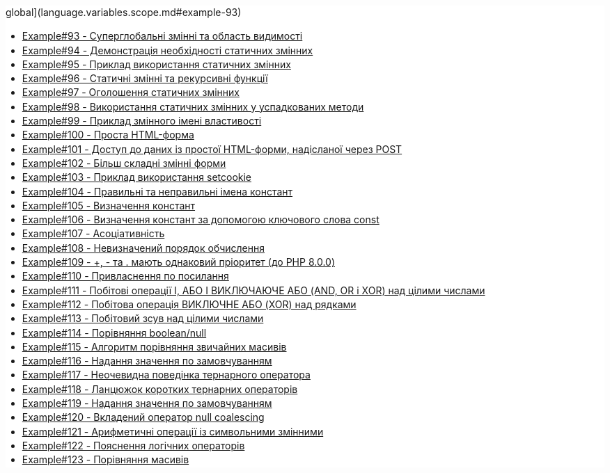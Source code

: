 global](language.variables.scope.md#example-93)
- [Example#93 - Суперглобальні змінні та область
видимості](language.variables.scope.md#example-94)
- [Example#94 - Демонстрація необхідності статичних
змінних](language.variables.scope.md#example-95)
- [Example#95 - Приклад використання статичних
змінних](language.variables.scope.md#example-96)
- [Example#96 - Статичні змінні та рекурсивні
функції](language.variables.scope.md#example-97)
- [Example#97 - Оголошення статичних
змінних](language.variables.scope.md#example-98)
- [Example#98 - Використання статичних змінних у успадкованих
методи](language.variables.scope.md#example-99)
- [Example#99 - Приклад змінного імені
властивості](language.variables.variable.md#example-100)
- [Example#100 - Проста
HTML-форма](language.variables.external.md#example-101)
- [Example#101 - Доступ до даних із простої HTML-форми, надісланої
через POST](language.variables.external.md#example-102)
- [Example#102 - Більш складні змінні
форми](language.variables.external.md#example-103)
- [Example#103 - Приклад використання
setcookie](language.variables.external.md#example-104)
- [Example#104 - Правильні та неправильні імена
констант](language.constants.md#example-105)
- [Example#105 - Визначення
констант](language.constants.syntax.md#example-106)
- [Example#106 - Визначення констант за допомогою ключового слова
const](language.constants.syntax.md#example-107)
- [Example#107 -
Асоціативність](language.operators.precedence.md#example-108)
- [Example#108 - Невизначений порядок
обчислення](language.operators.precedence.md#example-109)
- [Example#109 - +, - та . мають однаковий пріоритет (до PHP
8.0.0)](language.operators.precedence.md#example-110)
- [Example#110 - Привласнення по
посилання](language.operators.assignment.md#example-111)
- [Example#111 - Побітові операції І, АБО І ВИКЛЮЧАЮЧЕ АБО (AND, OR
і XOR) над цілими
числами](language.operators.bitwise.md#example-112)
- [Example#112 - Побітова операція ВИКЛЮЧНЕ АБО (XOR) над
рядками](language.operators.bitwise.md#example-113)
- [Example#113 - Побітовий зсув над цілими
числами](language.operators.bitwise.md#example-114)
- [Example#114 - Порівняння
boolean/null](language.operators.comparison.md#example-115)
- [Example#115 - Алгоритм порівняння звичайних
масивів](language.operators.comparison.md#example-116)
- [Example#116 - Надання значення по
замовчуванням](language.operators.comparison.md#example-117)
- [Example#117 - Неочевидна поведінка тернарного
оператора](language.operators.comparison.md#example-118)
- [Example#118 - Ланцюжок коротких тернарних
операторів](language.operators.comparison.md#example-119)
- [Example#119 - Надання значення по
замовчуванням](language.operators.comparison.md#example-120)
- [Example#120 - Вкладений оператор null
coalescing](language.operators.comparison.md#example-121)
- [Example#121 - Арифметичні операції із символьними
змінними](language.operators.increment.md#example-122)
- [Example#122 - Пояснення логічних
операторів](language.operators.logical.md#example-123)
- [Example#123 - Порівняння
масивів](language.operators.array.md#example-124)